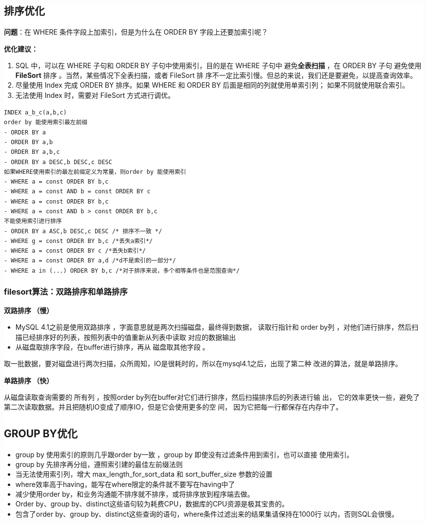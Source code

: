 ## 排序优化

**问题**：在 WHERE 条件字段上加索引，但是为什么在 ORDER BY 字段上还要加索引呢？

**优化建议：**

1. SQL 中，可以在 WHERE 子句和 ORDER BY 子句中使用索引，目的是在 WHERE 子句中 避免**全表扫描** ，在 ORDER BY 子句 避免使用 **FileSort** 排序 。当然，某些情况下全表扫描，或者 FileSort 排 序不一定比索引慢。但总的来说，我们还是要避免，以提高查询效率。
2. 尽量使用 Index 完成 ORDER BY 排序。如果 WHERE 和 ORDER BY 后面是相同的列就使用单索引列； 如果不同就使用联合索引。 
3. 无法使用 Index 时，需要对 FileSort 方式进行调优。

```mysql
INDEX a_b_c(a,b,c)
order by 能使用索引最左前缀
- ORDER BY a
- ORDER BY a,b
- ORDER BY a,b,c
- ORDER BY a DESC,b DESC,c DESC
如果WHERE使用索引的最左前缀定义为常量，则order by 能使用索引
- WHERE a = const ORDER BY b,c
- WHERE a = const AND b = const ORDER BY c
- WHERE a = const ORDER BY b,c
- WHERE a = const AND b > const ORDER BY b,c
不能使用索引进行排序
- ORDER BY a ASC,b DESC,c DESC /* 排序不一致 */
- WHERE g = const ORDER BY b,c /*丢失a索引*/
- WHERE a = const ORDER BY c /*丢失b索引*/
- WHERE a = const ORDER BY a,d /*d不是索引的一部分*/
- WHERE a in (...) ORDER BY b,c /*对于排序来说，多个相等条件也是范围查询*/
```

### filesort算法：双路排序和单路排序

**双路排序 （慢）**

* MySQL 4.1之前是使用双路排序 ，字面意思就是两次扫描磁盘，最终得到数据， 读取行指针和 order by列 ，对他们进行排序，然后扫描已经排序好的列表，按照列表中的值重新从列表中读取 对应的数据输出 
* 从磁盘取排序字段，在buffer进行排序，再从 磁盘取其他字段 。

取一批数据，要对磁盘进行两次扫描，众所周知，IO是很耗时的，所以在mysql4.1之后，出现了第二种 改进的算法，就是单路排序。

**单路排序 （快）**

从磁盘读取查询需要的 所有列 ，按照order by列在buffer对它们进行排序，然后扫描排序后的列表进行输 出， 它的效率更快一些，避免了第二次读取数据。并且把随机IO变成了顺序IO，但是它会使用更多的空 间， 因为它把每一行都保存在内存中了。

## GROUP BY优化

* group by 使用索引的原则几乎跟order by一致 ，group by 即使没有过滤条件用到索引，也可以直接 使用索引。 
* group by 先排序再分组，遵照索引建的最佳左前缀法则 
* 当无法使用索引列，增大 max_length_for_sort_data 和 sort_buffer_size 参数的设置 
* where效率高于having，能写在where限定的条件就不要写在having中了
* 减少使用order by，和业务沟通能不排序就不排序，或将排序放到程序端去做。
* Order by、group by、distinct这些语句较为耗费CPU，数据库的CPU资源是极其宝贵的。 
* 包含了order by、group by、distinct这些查询的语句，where条件过滤出来的结果集请保持在1000行 以内，否则SQL会很慢。
